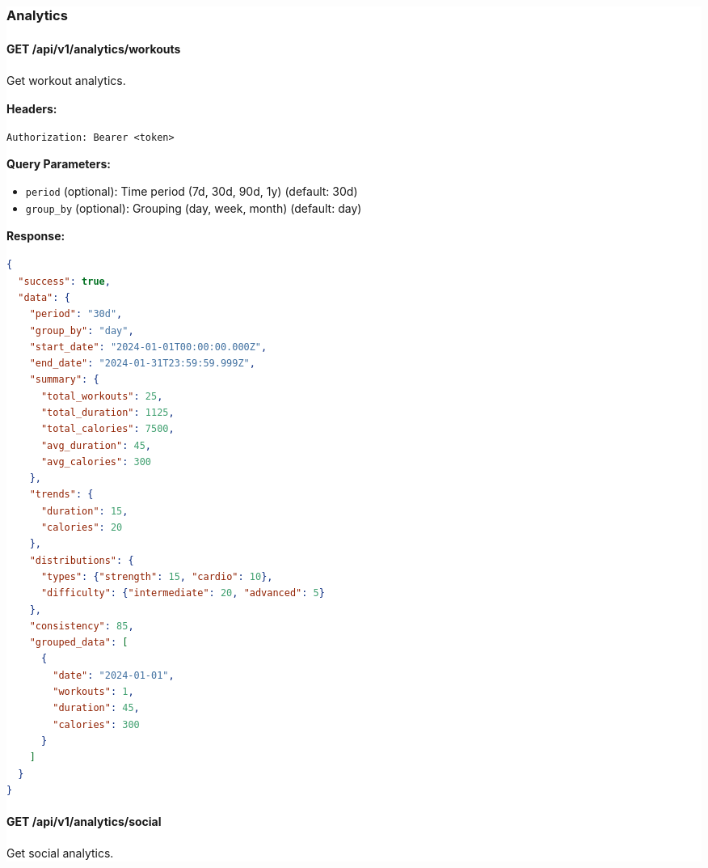 ### Analytics

#### GET /api/v1/analytics/workouts
Get workout analytics.

**Headers:**
```
Authorization: Bearer <token>
```

**Query Parameters:**
- `period` (optional): Time period (7d, 30d, 90d, 1y) (default: 30d)
- `group_by` (optional): Grouping (day, week, month) (default: day)

**Response:**
```json
{
  "success": true,
  "data": {
    "period": "30d",
    "group_by": "day",
    "start_date": "2024-01-01T00:00:00.000Z",
    "end_date": "2024-01-31T23:59:59.999Z",
    "summary": {
      "total_workouts": 25,
      "total_duration": 1125,
      "total_calories": 7500,
      "avg_duration": 45,
      "avg_calories": 300
    },
    "trends": {
      "duration": 15,
      "calories": 20
    },
    "distributions": {
      "types": {"strength": 15, "cardio": 10},
      "difficulty": {"intermediate": 20, "advanced": 5}
    },
    "consistency": 85,
    "grouped_data": [
      {
        "date": "2024-01-01",
        "workouts": 1,
        "duration": 45,
        "calories": 300
      }
    ]
  }
}
```

#### GET /api/v1/analytics/social
Get social analytics.
